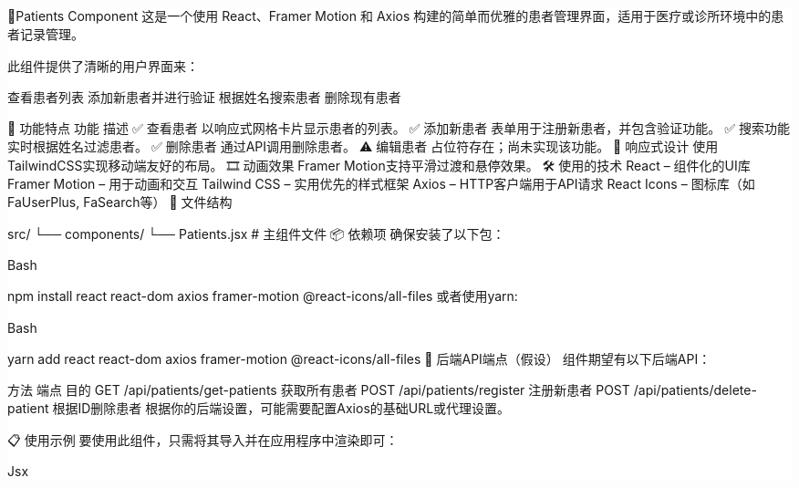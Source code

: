 

🏥Patients Component
这是一个使用 React、Framer Motion 和 Axios 构建的简单而优雅的患者管理界面，适用于医疗或诊所环境中的患者记录管理。

此组件提供了清晰的用户界面来：

查看患者列表
添加新患者并进行验证
根据姓名搜索患者
删除现有患者

🧩 功能特点
功能	描述
✅ 查看患者	以响应式网格卡片显示患者的列表。
✅ 添加新患者	表单用于注册新患者，并包含验证功能。
✅ 搜索功能	实时根据姓名过滤患者。
✅ 删除患者	通过API调用删除患者。
⚠️ 编辑患者	占位符存在；尚未实现该功能。
🎨 响应式设计	使用TailwindCSS实现移动端友好的布局。
🎞️ 动画效果	Framer Motion支持平滑过渡和悬停效果。
🛠️ 使用的技术
React – 组件化的UI库
Framer Motion – 用于动画和交互
Tailwind CSS – 实用优先的样式框架
Axios – HTTP客户端用于API请求
React Icons – 图标库（如FaUserPlus, FaSearch等）
📁 文件结构

src/
└── components/
    └── Patients.jsx       # 主组件文件
📦 依赖项
确保安装了以下包：

Bash

npm install react react-dom axios framer-motion @react-icons/all-files
或者使用yarn:

Bash

yarn add react react-dom axios framer-motion @react-icons/all-files
🔧 后端API端点（假设）
组件期望有以下后端API：

方法	端点	目的
GET	/api/patients/get-patients	获取所有患者
POST	/api/patients/register	注册新患者
POST	/api/patients/delete-patient	根据ID删除患者
根据你的后端设置，可能需要配置Axios的基础URL或代理设置。

📋 使用示例
要使用此组件，只需将其导入并在应用程序中渲染即可：

Jsx
